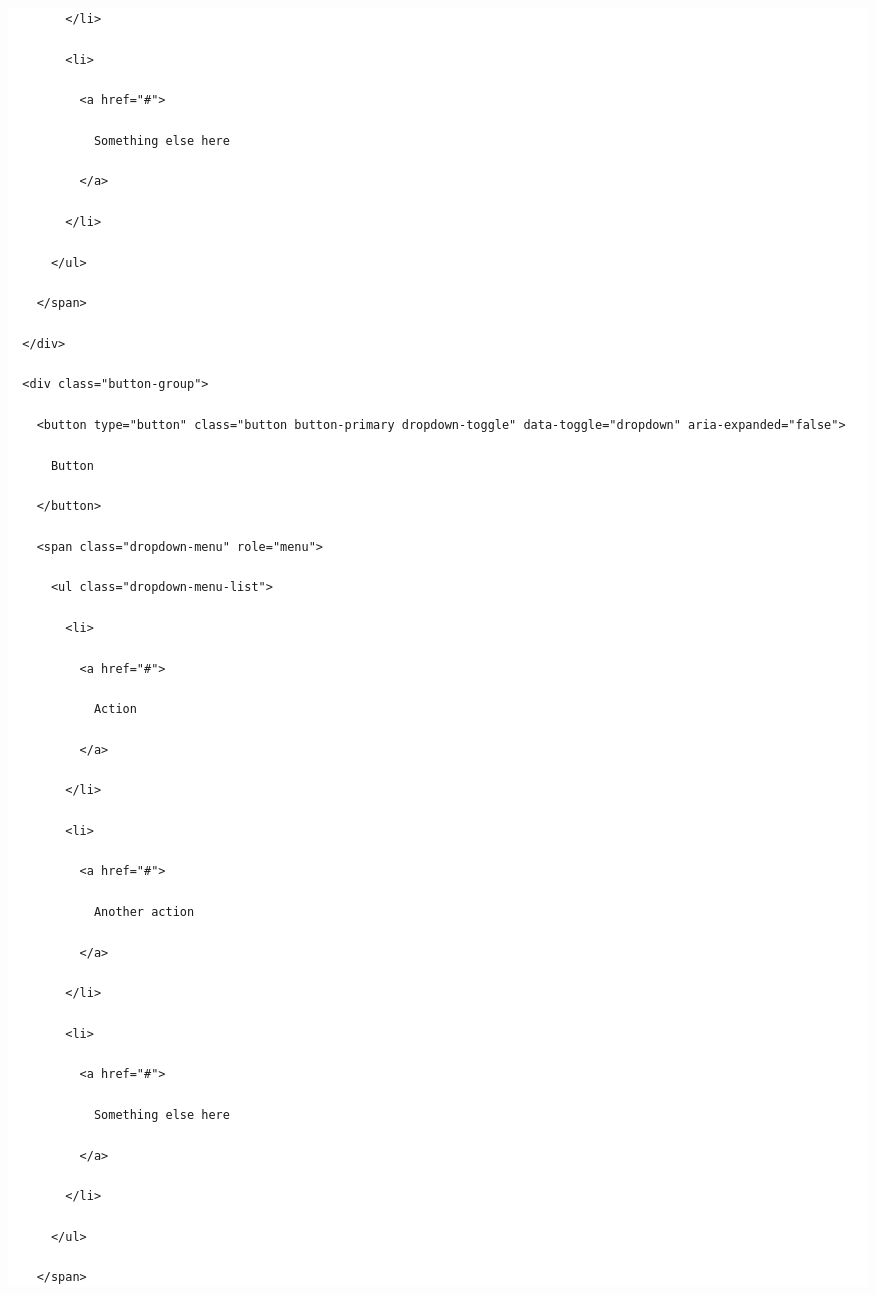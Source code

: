             </li>

            <li>

              <a href="#">

                Something else here

              </a>

            </li>

          </ul>

        </span>

      </div>

      <div class="button-group">

        <button type="button" class="button button-primary dropdown-toggle" data-toggle="dropdown" aria-expanded="false">

          Button

        </button>

        <span class="dropdown-menu" role="menu">

          <ul class="dropdown-menu-list">

            <li>

              <a href="#">

                Action

              </a>

            </li>

            <li>

              <a href="#">

                Another action

              </a>

            </li>

            <li>

              <a href="#">

                Something else here

              </a>

            </li>

          </ul>

        </span>
